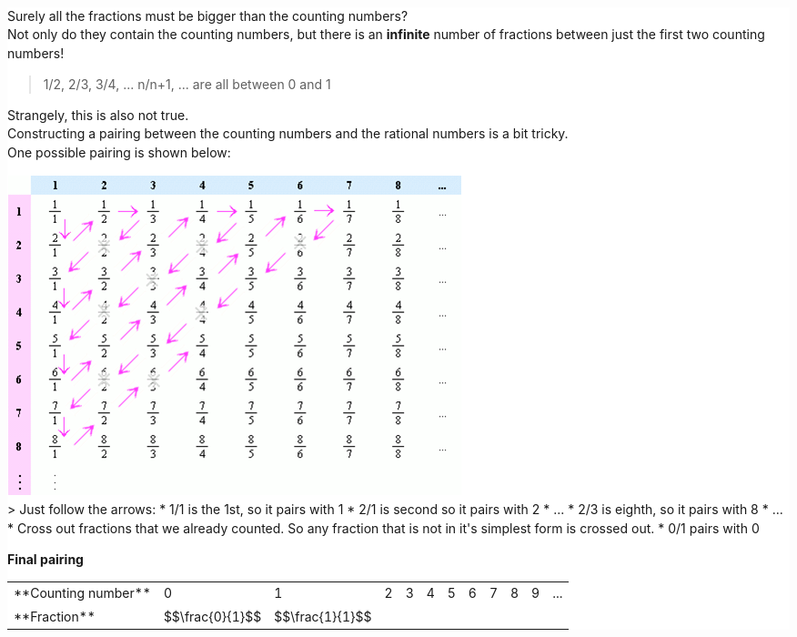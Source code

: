 Surely all the fractions must be bigger than the counting numbers?  
Not only do they contain the counting numbers, but there is an **infinite** number of fractions between just the first two counting numbers!  
> 1/2, 2/3, 3/4, ... n/n+1, ...  are all between 0 and 1

Strangely, this is also not true.  
Constructing a pairing between the counting numbers and the rational numbers is a bit tricky.  
One possible pairing is shown below:  
<div class="row">
  <div class="col-1"></div>
  <div class="col-10">
    <img class="img-responsive img-rounded" src="/assets/img/blog/cantor/rationals.png" alt="N-Q mapping">
  </div>
  <div class="col-1"></div>
</div>  
>  Just follow the arrows:  
* 1/1 is the 1st, so it pairs with 1  
* 2/1 is second so it pairs with 2
* ...  
* 2/3 is eighth, so it pairs with 8
* ...  
* Cross out fractions that we already counted. So any fraction that is not in it's simplest form is crossed out.  
* 0/1 pairs with 0

**Final pairing**
<table class="table table-responsive">
  <tbody>
    <tr>
      <td markdown="span">**Counting number**</td>
      <td markdown="span">0</td>
      <td markdown="span">1</td>
      <td markdown="span">2</td>
      <td markdown="span">3</td>
      <td markdown="span">4</td>
      <td markdown="span">5</td>
      <td markdown="span">6</td>
      <td markdown="span">7</td>
      <td markdown="span">8</td>
      <td markdown="span">9</td>
      <td markdown="span">...</td>
    </tr>
    <tr>
      <td markdown="span">**Fraction**</td>
      <td markdown="span">$$\frac{0}{1}$$</td>
      <td markdown="span">$$\frac{1}{1}$$</td>